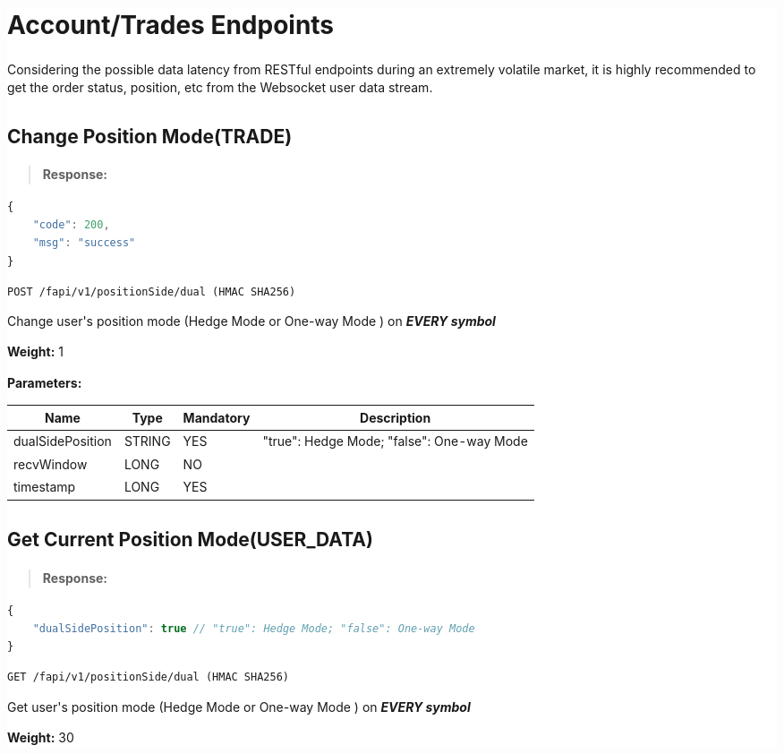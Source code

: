 

# Account/Trades Endpoints

<aside class="warning">
Considering the possible data latency from RESTful endpoints during an extremely volatile market, it is highly recommended to get the order status, position, etc from the Websocket user data stream.
</aside>

## Change Position Mode(TRADE)

> **Response:**

```javascript
{
	"code": 200,
	"msg": "success"
}
```

``
POST /fapi/v1/positionSide/dual (HMAC SHA256)
``

Change user's position mode (Hedge Mode or One-way Mode ) on ***EVERY symbol***    

**Weight:**
1

**Parameters:**

Name | Type | Mandatory | Description
------------ | ------------ | ------------ | ------------
dualSidePosition | STRING   | YES      | "true": Hedge Mode; "false": One-way Mode 
recvWindow | LONG   | NO       |
timestamp  | LONG   | YES      |


## Get Current Position Mode(USER_DATA)

> **Response:**

```javascript
{
	"dualSidePosition": true // "true": Hedge Mode; "false": One-way Mode
}
```

``
GET /fapi/v1/positionSide/dual (HMAC SHA256)
``

Get user's position mode (Hedge Mode or One-way Mode ) on ***EVERY symbol***    

**Weight:**
30
